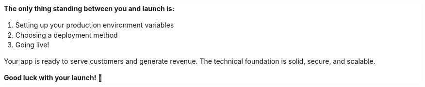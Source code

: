**The only thing standing between you and launch is:**
1. Setting up your production environment variables
2. Choosing a deployment method
3. Going live!

Your app is ready to serve customers and generate revenue. The technical foundation is solid, secure, and scalable.

**Good luck with your launch! 🚀**

